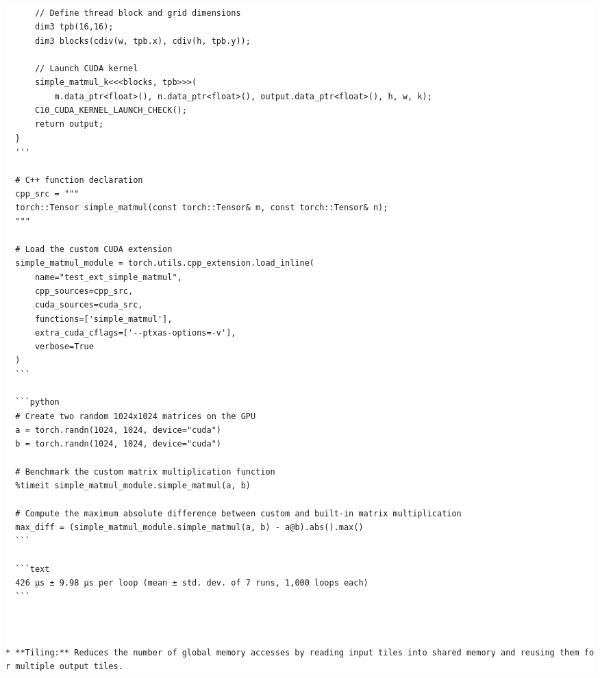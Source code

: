           // Define thread block and grid dimensions
          dim3 tpb(16,16);
          dim3 blocks(cdiv(w, tpb.x), cdiv(h, tpb.y));
          
          // Launch CUDA kernel
          simple_matmul_k<<<blocks, tpb>>>(
              m.data_ptr<float>(), n.data_ptr<float>(), output.data_ptr<float>(), h, w, k);
          C10_CUDA_KERNEL_LAUNCH_CHECK();
          return output;
      }
      '''
      
      # C++ function declaration
      cpp_src = """
      torch::Tensor simple_matmul(const torch::Tensor& m, const torch::Tensor& n);
      """
      
      # Load the custom CUDA extension
      simple_matmul_module = torch.utils.cpp_extension.load_inline(
          name="test_ext_simple_matmul",
          cpp_sources=cpp_src,
          cuda_sources=cuda_src,
          functions=['simple_matmul'],
          extra_cuda_cflags=['--ptxas-options=-v'],
          verbose=True
      )
      ```
    
      ```python
      # Create two random 1024x1024 matrices on the GPU
      a = torch.randn(1024, 1024, device="cuda")
      b = torch.randn(1024, 1024, device="cuda")
      
      # Benchmark the custom matrix multiplication function
      %timeit simple_matmul_module.simple_matmul(a, b)
      
      # Compute the maximum absolute difference between custom and built-in matrix multiplication
      max_diff = (simple_matmul_module.simple_matmul(a, b) - a@b).abs().max()
      ```
    
      ```text
      426 μs ± 9.98 μs per loop (mean ± std. dev. of 7 runs, 1,000 loops each)
      ```
    
      
    
    * **Tiling:** Reduces the number of global memory accesses by reading input tiles into shared memory and reusing them for multiple output tiles.
    